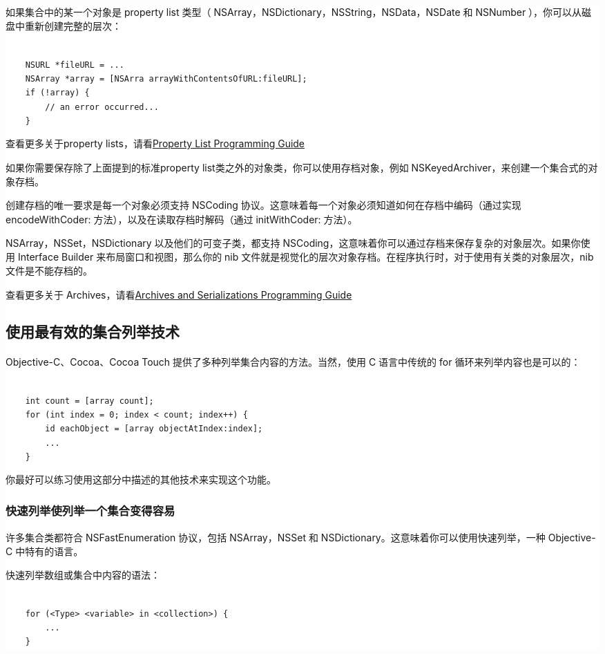 如果集合中的某一个对象是 property list 类型（ NSArray，NSDictionary，NSString，NSData，NSDate 和 NSNumber ），你可以从磁盘中重新创建完整的层次：

```

    NSURL *fileURL = ...
    NSArray *array = [NSArra arrayWithContentsOfURL:fileURL];
    if (!array) {
        // an error occurred...
    }

```

查看更多关于property lists，请看[Property List Programming Guide](https://developer.apple.com/library/mac/documentation/Cocoa/Conceptual/PropertyLists/Introduction/Introduction.html#//apple_ref/doc/uid/10000048i)

如果你需要保存除了上面提到的标准property list类之外的对象类，你可以使用存档对象，例如 NSKeyedArchiver，来创建一个集合式的对象存档。

创建存档的唯一要求是每一个对象必须支持 NSCoding 协议。这意味着每一个对象必须知道如何在存档中编码（通过实现 encodeWithCoder: 方法），以及在读取存档时解码（通过 initWithCoder: 方法）。

NSArray，NSSet，NSDictionary 以及他们的可变子类，都支持 NSCoding，这意味着你可以通过存档来保存复杂的对象层次。如果你使用   Interface Builder 来布局窗口和视图，那么你的 nib 文件就是视觉化的层次对象存档。在程序执行时，对于使用有关类的对象层次，nib 文件是不能存档的。

查看更多关于 Archives，请看[Archives and Serializations Programming Guide](https://developer.apple.com/library/mac/documentation/Cocoa/Conceptual/Archiving/Archiving.html#//apple_ref/doc/uid/10000047i)


## 使用最有效的集合列举技术

Objective-C、Cocoa、Cocoa Touch 提供了多种列举集合内容的方法。当然，使用 C 语言中传统的 for 循环来列举内容也是可以的：

```

    int count = [array count];
    for (int index = 0; index < count; index++) {
        id eachObject = [array objectAtIndex:index];
        ...
    }

```

你最好可以练习使用这部分中描述的其他技术来实现这个功能。


### 快速列举使列举一个集合变得容易

许多集合类都符合 NSFastEnumeration 协议，包括 NSArray，NSSet 和 NSDictionary。这意味着你可以使用快速列举，一种 Objective-C 中特有的语言。

快速列举数组或集合中内容的语法：

```

    for (<Type> <variable> in <collection>) {
        ...
    }

```
